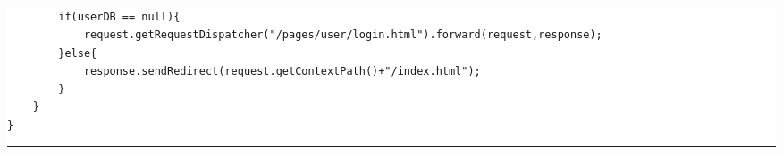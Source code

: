 ```
        if(userDB == null){
            request.getRequestDispatcher("/pages/user/login.html").forward(request,response);
        }else{
            response.sendRedirect(request.getContextPath()+"/index.html");
        }
    }
}
```


------------------